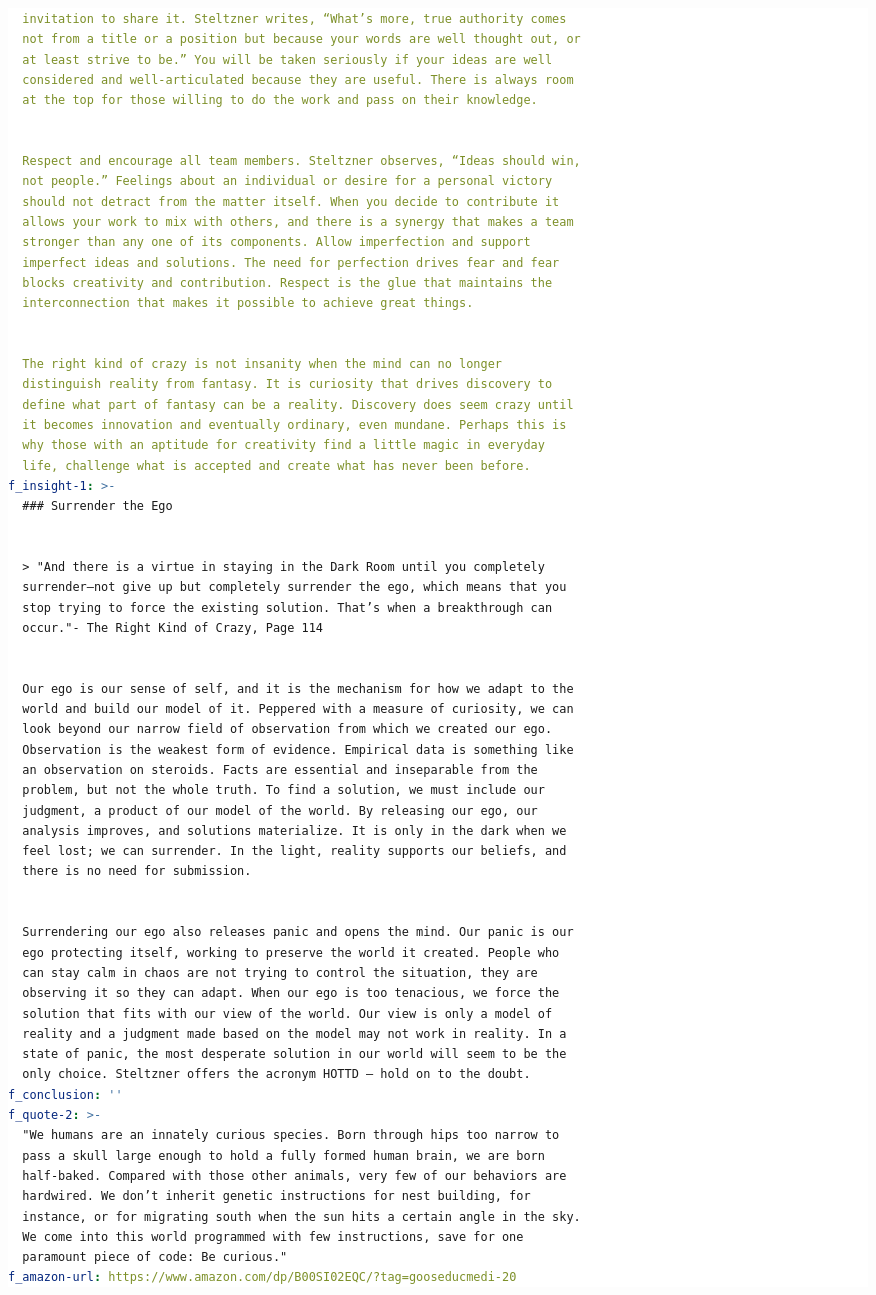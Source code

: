 ```yaml
  invitation to share it. Steltzner writes, “What’s more, true authority comes
  not from a title or a position but because your words are well thought out, or
  at least strive to be.” You will be taken seriously if your ideas are well
  considered and well-articulated because they are useful. There is always room
  at the top for those willing to do the work and pass on their knowledge.


  Respect and encourage all team members. Steltzner observes, “Ideas should win,
  not people.” Feelings about an individual or desire for a personal victory
  should not detract from the matter itself. When you decide to contribute it
  allows your work to mix with others, and there is a synergy that makes a team
  stronger than any one of its components. Allow imperfection and support
  imperfect ideas and solutions. The need for perfection drives fear and fear
  blocks creativity and contribution. Respect is the glue that maintains the
  interconnection that makes it possible to achieve great things.


  The right kind of crazy is not insanity when the mind can no longer
  distinguish reality from fantasy. It is curiosity that drives discovery to
  define what part of fantasy can be a reality. Discovery does seem crazy until
  it becomes innovation and eventually ordinary, even mundane. Perhaps this is
  why those with an aptitude for creativity find a little magic in everyday
  life, challenge what is accepted and create what has never been before.
f_insight-1: >-
  ### Surrender the Ego


  > "And there is a virtue in staying in the Dark Room until you completely
  surrender—not give up but completely surrender the ego, which means that you
  stop trying to force the existing solution. That’s when a breakthrough can
  occur."- The Right Kind of Crazy, Page 114


  Our ego is our sense of self, and it is the mechanism for how we adapt to the
  world and build our model of it. Peppered with a measure of curiosity, we can
  look beyond our narrow field of observation from which we created our ego.
  Observation is the weakest form of evidence. Empirical data is something like
  an observation on steroids. Facts are essential and inseparable from the
  problem, but not the whole truth. To find a solution, we must include our
  judgment, a product of our model of the world. By releasing our ego, our
  analysis improves, and solutions materialize. It is only in the dark when we
  feel lost; we can surrender. In the light, reality supports our beliefs, and
  there is no need for submission.


  Surrendering our ego also releases panic and opens the mind. Our panic is our
  ego protecting itself, working to preserve the world it created. People who
  can stay calm in chaos are not trying to control the situation, they are
  observing it so they can adapt. When our ego is too tenacious, we force the
  solution that fits with our view of the world. Our view is only a model of
  reality and a judgment made based on the model may not work in reality. In a
  state of panic, the most desperate solution in our world will seem to be the
  only choice. Steltzner offers the acronym HOTTD – hold on to the doubt.
f_conclusion: ''
f_quote-2: >-
  "We humans are an innately curious species. Born through hips too narrow to
  pass a skull large enough to hold a fully formed human brain, we are born
  half-baked. Compared with those other animals, very few of our behaviors are
  hardwired. We don’t inherit genetic instructions for nest building, for
  instance, or for migrating south when the sun hits a certain angle in the sky.
  We come into this world programmed with few instructions, save for one
  paramount piece of code: Be curious."
f_amazon-url: https://www.amazon.com/dp/B00SI02EQC/?tag=gooseducmedi-20
```
